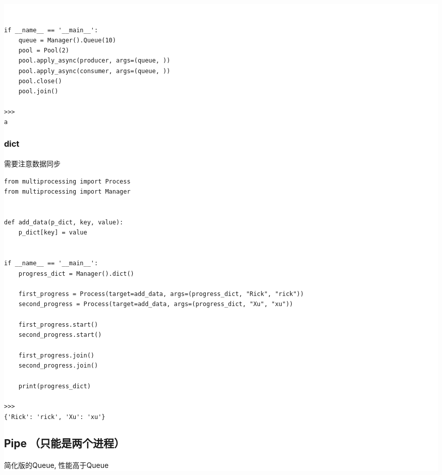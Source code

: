 ```


if __name__ == '__main__':
    queue = Manager().Queue(10)
    pool = Pool(2)
    pool.apply_async(producer, args=(queue, ))
    pool.apply_async(consumer, args=(queue, ))
    pool.close()
    pool.join()

>>>
a
```



### dict

需要注意数据同步

```
from multiprocessing import Process
from multiprocessing import Manager


def add_data(p_dict, key, value):
    p_dict[key] = value


if __name__ == '__main__':
    progress_dict = Manager().dict()

    first_progress = Process(target=add_data, args=(progress_dict, "Rick", "rick"))
    second_progress = Process(target=add_data, args=(progress_dict, "Xu", "xu"))

    first_progress.start()
    second_progress.start()

    first_progress.join()
    second_progress.join()

    print(progress_dict)

>>>
{'Rick': 'rick', 'Xu': 'xu'}
```





## Pipe （只能是两个进程）

简化版的Queue, 性能高于Queue



